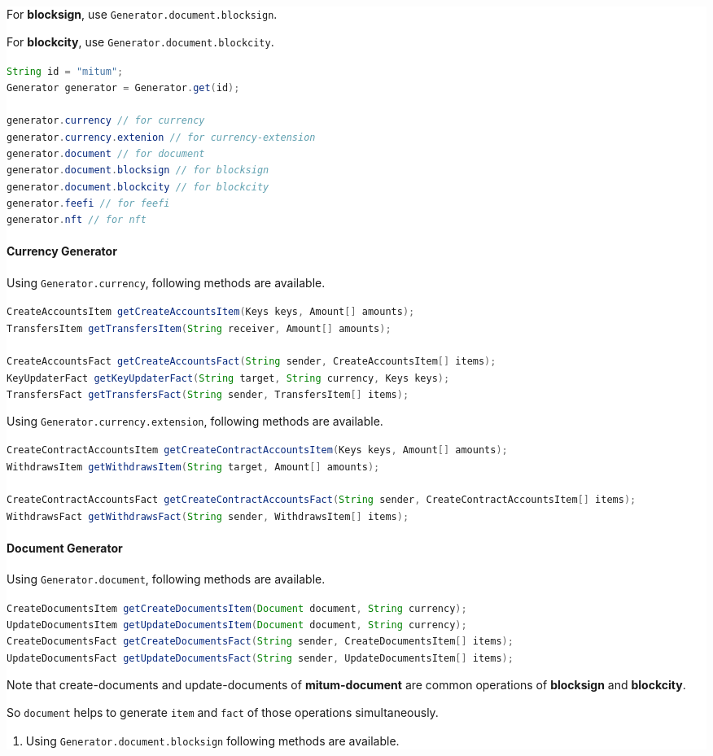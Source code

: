 For __blocksign__, use `Generator.document.blocksign`.

For __blockcity__, use `Generator.document.blockcity`.

```java
String id = "mitum";
Generator generator = Generator.get(id);

generator.currency // for currency
generator.currency.extenion // for currency-extension
generator.document // for document
generator.document.blocksign // for blocksign
generator.document.blockcity // for blockcity
generator.feefi // for feefi
generator.nft // for nft
```

#### Currency Generator

Using `Generator.currency`, following methods are available.

```java
CreateAccountsItem getCreateAccountsItem(Keys keys, Amount[] amounts);
TransfersItem getTransfersItem(String receiver, Amount[] amounts);

CreateAccountsFact getCreateAccountsFact(String sender, CreateAccountsItem[] items);
KeyUpdaterFact getKeyUpdaterFact(String target, String currency, Keys keys);
TransfersFact getTransfersFact(String sender, TransfersItem[] items);
```

Using `Generator.currency.extension`, following methods are available.

```java
CreateContractAccountsItem getCreateContractAccountsItem(Keys keys, Amount[] amounts);
WithdrawsItem getWithdrawsItem(String target, Amount[] amounts);

CreateContractAccountsFact getCreateContractAccountsFact(String sender, CreateContractAccountsItem[] items);
WithdrawsFact getWithdrawsFact(String sender, WithdrawsItem[] items);            
```

#### Document Generator

Using `Generator.document`, following methods are available.

```java
CreateDocumentsItem getCreateDocumentsItem(Document document, String currency);
UpdateDocumentsItem getUpdateDocumentsItem(Document document, String currency);
CreateDocumentsFact getCreateDocumentsFact(String sender, CreateDocumentsItem[] items);
UpdateDocumentsFact getUpdateDocumentsFact(String sender, UpdateDocumentsItem[] items);
```

Note that create-documents and update-documents of __mitum-document__ are common operations of __blocksign__ and __blockcity__.

So `document` helps to generate `item` and `fact` of those operations simultaneously.

1. Using `Generator.document.blocksign` following methods are available.
